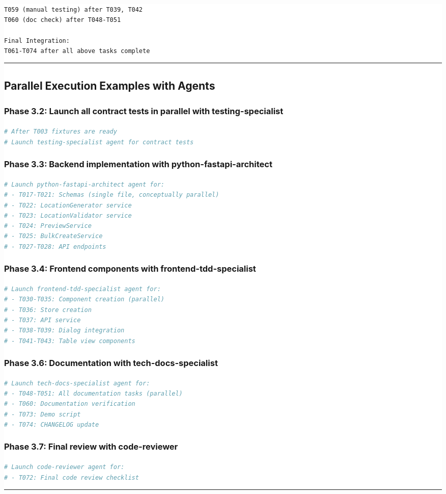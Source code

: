 ```
T059 (manual testing) after T039, T042
T060 (doc check) after T048-T051

Final Integration:
T061-T074 after all above tasks complete
```

---

## Parallel Execution Examples with Agents

### Phase 3.2: Launch all contract tests in parallel with testing-specialist
```bash
# After T003 fixtures are ready
# Launch testing-specialist agent for contract tests
```

### Phase 3.3: Backend implementation with python-fastapi-architect
```bash
# Launch python-fastapi-architect agent for:
# - T017-T021: Schemas (single file, conceptually parallel)
# - T022: LocationGenerator service
# - T023: LocationValidator service
# - T024: PreviewService
# - T025: BulkCreateService
# - T027-T028: API endpoints
```

### Phase 3.4: Frontend components with frontend-tdd-specialist
```bash
# Launch frontend-tdd-specialist agent for:
# - T030-T035: Component creation (parallel)
# - T036: Store creation
# - T037: API service
# - T038-T039: Dialog integration
# - T041-T043: Table view components
```

### Phase 3.6: Documentation with tech-docs-specialist
```bash
# Launch tech-docs-specialist agent for:
# - T048-T051: All documentation tasks (parallel)
# - T060: Documentation verification
# - T073: Demo script
# - T074: CHANGELOG update
```

### Phase 3.7: Final review with code-reviewer
```bash
# Launch code-reviewer agent for:
# - T072: Final code review checklist
```

---